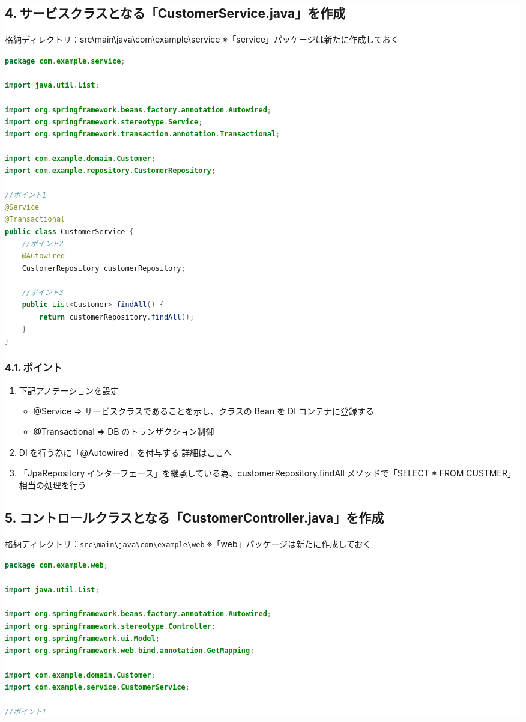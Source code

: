 ## 4. サービスクラスとなる「CustomerService.java」を作成

格納ディレクトリ：src\main\java\com\example\service
※「service」パッケージは新たに作成しておく

```java
package com.example.service;

import java.util.List;

import org.springframework.beans.factory.annotation.Autowired;
import org.springframework.stereotype.Service;
import org.springframework.transaction.annotation.Transactional;

import com.example.domain.Customer;
import com.example.repository.CustomerRepository;

//ポイント1
@Service
@Transactional
public class CustomerService {
    //ポイント2
    @Autowired
    CustomerRepository customerRepository;

    //ポイント3
    public List<Customer> findAll() {
        return customerRepository.findAll();
    }
}
```

### 4.1. ポイント

1. 下記アノテーションを設定

   - @Service
     ⇒ サービスクラスであることを示し、クラスの Bean を DI コンテナに登録する

   - @Transactional
     ⇒ DB のトランザクション制御

2. DI を行う為に「@Autowired」を付与する [詳細はここへ](DIを理解する.md)

3. 「JpaRepository インターフェース」を継承している為、customerRepository.findAll メソッドで「SELECT \* FROM CUSTMER」相当の処理を行う

## 5. コントロールクラスとなる「CustomerController.java」を作成

格納ディレクトリ：`src\main\java\com\example\web`
※「web」パッケージは新たに作成しておく

```java
package com.example.web;

import java.util.List;

import org.springframework.beans.factory.annotation.Autowired;
import org.springframework.stereotype.Controller;
import org.springframework.ui.Model;
import org.springframework.web.bind.annotation.GetMapping;

import com.example.domain.Customer;
import com.example.service.CustomerService;

//ポイント1
```